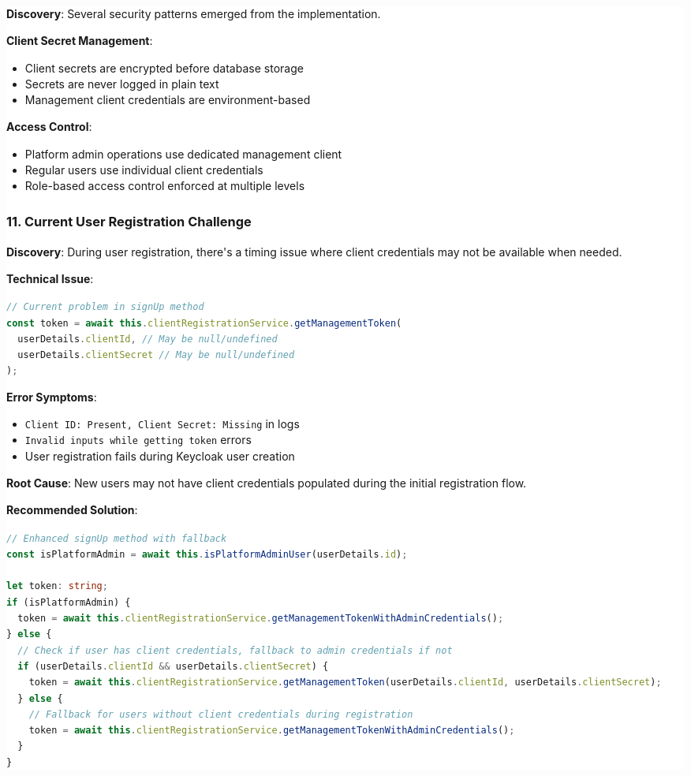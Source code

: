 **Discovery**: Several security patterns emerged from the implementation.

**Client Secret Management**:

- Client secrets are encrypted before database storage
- Secrets are never logged in plain text
- Management client credentials are environment-based

**Access Control**:

- Platform admin operations use dedicated management client
- Regular users use individual client credentials
- Role-based access control enforced at multiple levels

### 11. Current User Registration Challenge

**Discovery**: During user registration, there's a timing issue where client credentials may not be available when needed.

**Technical Issue**:

```typescript
// Current problem in signUp method
const token = await this.clientRegistrationService.getManagementToken(
  userDetails.clientId, // May be null/undefined
  userDetails.clientSecret // May be null/undefined
);
```

**Error Symptoms**:

- `Client ID: Present, Client Secret: Missing` in logs
- `Invalid inputs while getting token` errors
- User registration fails during Keycloak user creation

**Root Cause**: New users may not have client credentials populated during the initial registration flow.

**Recommended Solution**:

```typescript
// Enhanced signUp method with fallback
const isPlatformAdmin = await this.isPlatformAdminUser(userDetails.id);

let token: string;
if (isPlatformAdmin) {
  token = await this.clientRegistrationService.getManagementTokenWithAdminCredentials();
} else {
  // Check if user has client credentials, fallback to admin credentials if not
  if (userDetails.clientId && userDetails.clientSecret) {
    token = await this.clientRegistrationService.getManagementToken(userDetails.clientId, userDetails.clientSecret);
  } else {
    // Fallback for users without client credentials during registration
    token = await this.clientRegistrationService.getManagementTokenWithAdminCredentials();
  }
}
```
